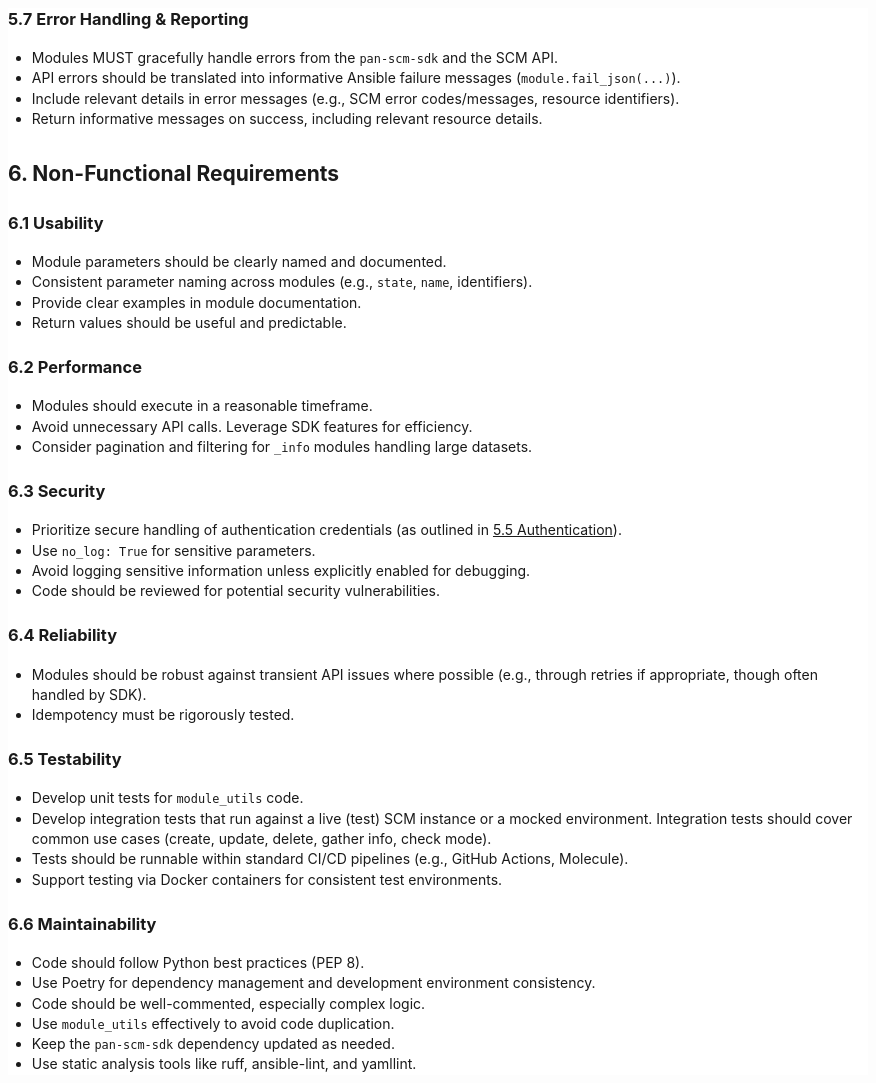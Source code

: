 ### 5.7 Error Handling & Reporting

*   Modules MUST gracefully handle errors from the `pan-scm-sdk` and the SCM API.
*   API errors should be translated into informative Ansible failure messages (`module.fail_json(...)`).
*   Include relevant details in error messages (e.g., SCM error codes/messages, resource identifiers).
*   Return informative messages on success, including relevant resource details.

## 6. Non-Functional Requirements

### 6.1 Usability

*   Module parameters should be clearly named and documented.
*   Consistent parameter naming across modules (e.g., `state`, `name`, identifiers).
*   Provide clear examples in module documentation.
*   Return values should be useful and predictable.

### 6.2 Performance

*   Modules should execute in a reasonable timeframe.
*   Avoid unnecessary API calls. Leverage SDK features for efficiency.
*   Consider pagination and filtering for `_info` modules handling large datasets.

### 6.3 Security

*   Prioritize secure handling of authentication credentials (as outlined in [5.5 Authentication](#55-authentication)).
*   Use `no_log: True` for sensitive parameters.
*   Avoid logging sensitive information unless explicitly enabled for debugging.
*   Code should be reviewed for potential security vulnerabilities.

### 6.4 Reliability

*   Modules should be robust against transient API issues where possible (e.g., through retries if appropriate, though often handled by SDK).
*   Idempotency must be rigorously tested.

### 6.5 Testability

*   Develop unit tests for `module_utils` code.
*   Develop integration tests that run against a live (test) SCM instance or a mocked environment. Integration tests should cover common use cases (create, update, delete, gather info, check mode).
*   Tests should be runnable within standard CI/CD pipelines (e.g., GitHub Actions, Molecule).
*   Support testing via Docker containers for consistent test environments.

### 6.6 Maintainability

*   Code should follow Python best practices (PEP 8).
*   Use Poetry for dependency management and development environment consistency.
*   Code should be well-commented, especially complex logic.
*   Use `module_utils` effectively to avoid code duplication.
*   Keep the `pan-scm-sdk` dependency updated as needed.
*   Use static analysis tools like ruff, ansible-lint, and yamllint.
